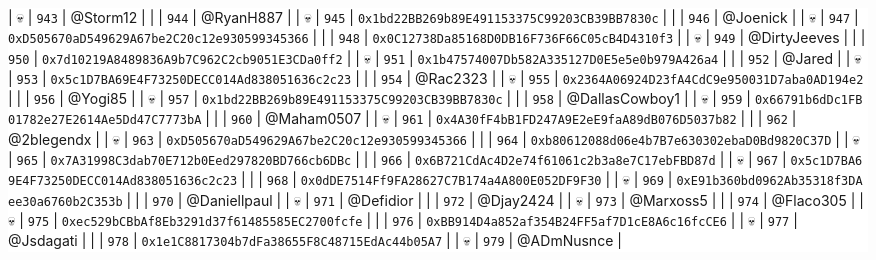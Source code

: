| 💀 | `943` | @Storm12 |
|  | `944` | @RyanH887 |
| 💀 | `945` | `0x1bd22BB269b89E491153375C99203CB39BB7830c` |
|  | `946` | @Joenick |
| 💀 | `947` | `0xD505670aD549629A67be2C20c12e930599345366` |
|  | `948` | `0x0C12738Da85168D0DB16F736F66C05cB4D4310f3` |
| 💀 | `949` | @DirtyJeeves |
|  | `950` | `0x7d10219A8489836A9b7C962C2cb9051E3CDa0ff2` |
| 💀 | `951` | `0x1b47574007Db582A335127D0E5e5e0b979A426a4` |
|  | `952` | @Jared |
| 💀 | `953` | `0x5c1D7BA69E4F73250DECC014Ad838051636c2c23` |
|  | `954` | @Rac2323 |
| 💀 | `955` | `0x2364A06924D23fA4CdC9e950031D7aba0AD194e2` |
|  | `956` | @Yogi85 |
| 💀 | `957` | `0x1bd22BB269b89E491153375C99203CB39BB7830c` |
|  | `958` | @DallasCowboy1 |
| 💀 | `959` | `0x66791b6dDc1FB01782e27E2614Ae5Dd47C7773bA` |
|  | `960` | @Maham0507 |
| 💀 | `961` | `0x4A30fF4bB1FD247A9E2eE9faA89dB076D5037b82` |
|  | `962` | @2blegendx |
| 💀 | `963` | `0xD505670aD549629A67be2C20c12e930599345366` |
|  | `964` | `0xb80612088d06e4b7B7e630302ebaD0Bd9820C37D` |
| 💀 | `965` | `0x7A31998C3dab70E712b0Eed297820BD766cb6DBc` |
|  | `966` | `0x6B721CdAc4D2e74f61061c2b3a8e7C17ebFBD87d` |
| 💀 | `967` | `0x5c1D7BA69E4F73250DECC014Ad838051636c2c23` |
|  | `968` | `0x0dDE7514Ff9FA28627C7B174a4A800E052DF9F30` |
| 💀 | `969` | `0xE91b360bd0962Ab35318f3DAee30a6760b2C353b` |
|  | `970` | @Daniellpaul |
| 💀 | `971` | @Defidior |
|  | `972` | @Djay2424 |
| 💀 | `973` | @Marxoss5 |
|  | `974` | @Flaco305 |
| 💀 | `975` | `0xec529bCBbAf8Eb3291d37f61485585EC2700fcfe` |
|  | `976` | `0xBB914D4a852af354B24FF5af7D1cE8A6c16fcCE6` |
| 💀 | `977` | @Jsdagati |
|  | `978` | `0x1e1C8817304b7dFa38655F8C48715EdAc44b05A7` |
| 💀 | `979` | @ADmNusnce |